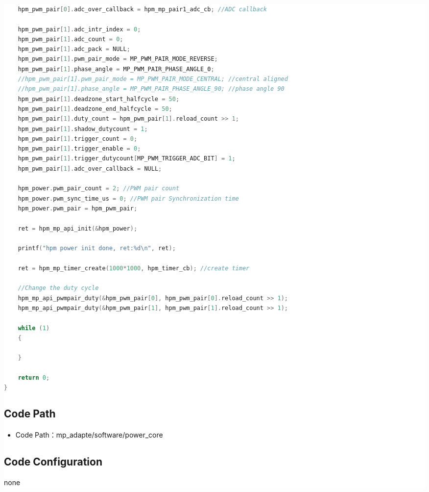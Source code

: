 ```c
    hpm_pwm_pair[0].adc_over_callback = hpm_mp_pair1_adc_cb; //ADC callback

    hpm_pwm_pair[1].adc_intr_index = 0;
    hpm_pwm_pair[1].adc_count = 0;
    hpm_pwm_pair[1].adc_pack = NULL;
    hpm_pwm_pair[1].pwm_pair_mode = MP_PWM_PAIR_MODE_REVERSE;
    hpm_pwm_pair[1].phase_angle = MP_PWM_PAIR_PHASE_ANGLE_0;
    //hpm_pwm_pair[1].pwm_pair_mode = MP_PWM_PAIR_MODE_CENTRAL; //central aligned
    //hpm_pwm_pair[1].phase_angle = MP_PWM_PAIR_PHASE_ANGLE_90; //phase angle 90
    hpm_pwm_pair[1].deadzone_start_halfcycle = 50;
    hpm_pwm_pair[1].deadzone_end_halfcycle = 50;
    hpm_pwm_pair[1].duty_count = hpm_pwm_pair[1].reload_count >> 1;
    hpm_pwm_pair[1].shadow_dutycount = 1;
    hpm_pwm_pair[1].trigger_count = 0;
    hpm_pwm_pair[1].trigger_enable = 0;
    hpm_pwm_pair[1].trigger_dutycount[MP_PWM_TRIGGER_ADC_BIT] = 1;
    hpm_pwm_pair[1].adc_over_callback = NULL;

    hpm_power.pwm_pair_count = 2; //PWM pair count
    hpm_power.pwm_sync_time_us = 0; //PWM pair Synchronization time
    hpm_power.pwm_pair = hpm_pwm_pair;

    ret = hpm_mp_api_init(&hpm_power);

    printf("hpm power init done, ret:%d\n", ret);

    ret = hpm_mp_timer_create(1000*1000, hpm_timer_cb); //create timer

    //Change the duty cycle
    hpm_mp_api_pwmpair_duty(&hpm_pwm_pair[0], hpm_pwm_pair[0].reload_count >> 1);
    hpm_mp_api_pwmpair_duty(&hpm_pwm_pair[1], hpm_pwm_pair[1].reload_count >> 1);

    while (1)
    {
        
    }

    return 0;
}
```


## Code Path

- Code Path：mp_adapte/software/power_core


## Code Configuration

none
